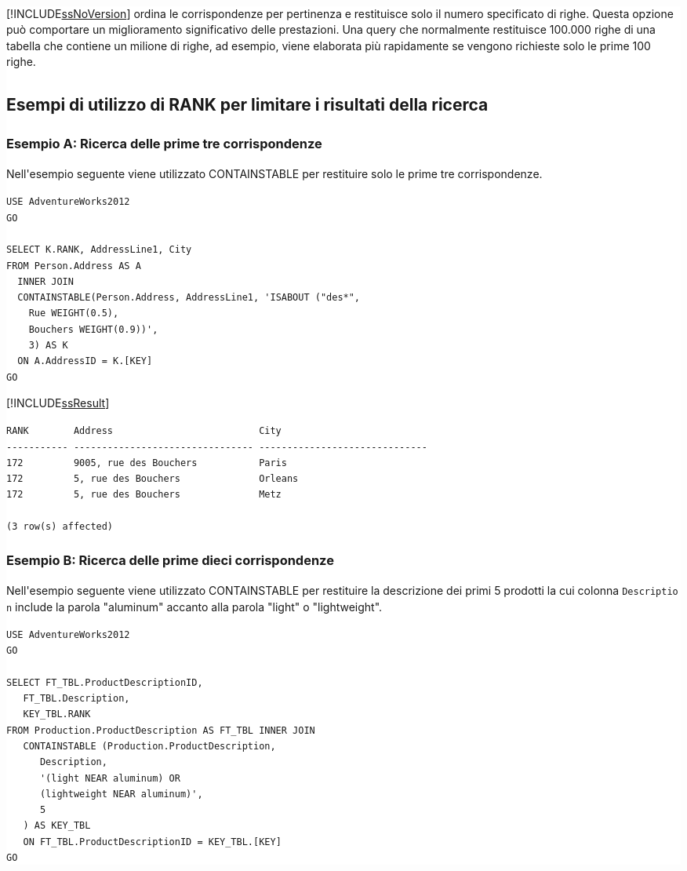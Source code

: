  [!INCLUDE[ssNoVersion](../../../includes/ssnoversion-md.md)] ordina le corrispondenze per pertinenza e restituisce solo il numero specificato di righe. Questa opzione può comportare un miglioramento significativo delle prestazioni. Una query che normalmente restituisce 100.000 righe di una tabella che contiene un milione di righe, ad esempio, viene elaborata più rapidamente se vengono richieste solo le prime 100 righe.  
  
##  <a name="examples-of-using-rank-to-limit-search-results"></a><a name="examples"></a> Esempi di utilizzo di RANK per limitare i risultati della ricerca  
  
### <a name="example-a-searching-for-only-the-top-three-matches"></a>Esempio A: Ricerca delle prime tre corrispondenze  
 Nell'esempio seguente viene utilizzato CONTAINSTABLE per restituire solo le prime tre corrispondenze.  
  
```  
USE AdventureWorks2012  
GO  
  
SELECT K.RANK, AddressLine1, City  
FROM Person.Address AS A  
  INNER JOIN  
  CONTAINSTABLE(Person.Address, AddressLine1, 'ISABOUT ("des*",  
    Rue WEIGHT(0.5),  
    Bouchers WEIGHT(0.9))',  
    3) AS K  
  ON A.AddressID = K.[KEY]  
GO  
```  
  
 [!INCLUDE[ssResult](../../includes/ssresult-md.md)]  
  
```  
RANK        Address                          City  
----------- -------------------------------- ------------------------------  
172         9005, rue des Bouchers           Paris  
172         5, rue des Bouchers              Orleans  
172         5, rue des Bouchers              Metz  
  
(3 row(s) affected)  
```  
  
  
### <a name="example-b-searching-for-the-top-ten-matches"></a>Esempio B: Ricerca delle prime dieci corrispondenze  
 Nell'esempio seguente viene utilizzato CONTAINSTABLE per restituire la descrizione dei primi 5 prodotti la cui colonna `Description` include la parola "aluminum" accanto alla parola "light" o "lightweight".  
  
```  
USE AdventureWorks2012  
GO  
  
SELECT FT_TBL.ProductDescriptionID,  
   FT_TBL.Description,   
   KEY_TBL.RANK  
FROM Production.ProductDescription AS FT_TBL INNER JOIN  
   CONTAINSTABLE (Production.ProductDescription,  
      Description,   
      '(light NEAR aluminum) OR  
      (lightweight NEAR aluminum)',  
      5  
   ) AS KEY_TBL  
   ON FT_TBL.ProductDescriptionID = KEY_TBL.[KEY]  
GO  
```  